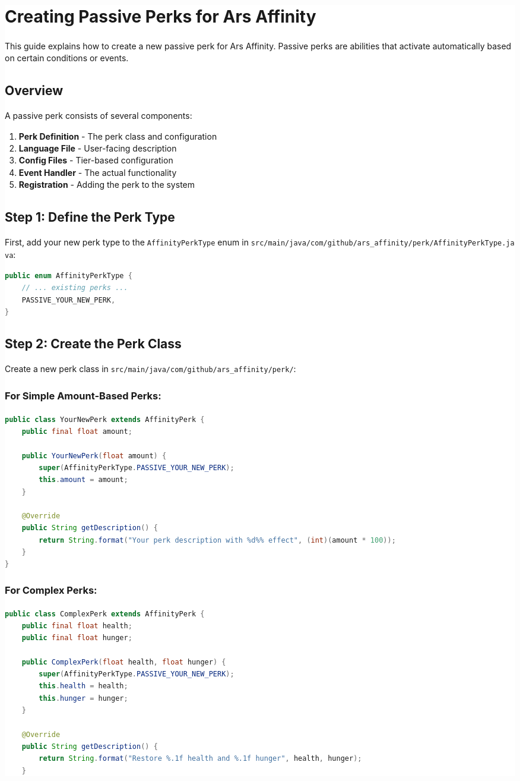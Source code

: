 # Creating Passive Perks for Ars Affinity

This guide explains how to create a new passive perk for Ars Affinity. Passive perks are abilities that activate automatically based on certain conditions or events.

## Overview

A passive perk consists of several components:
1. **Perk Definition** - The perk class and configuration
2. **Language File** - User-facing description
3. **Config Files** - Tier-based configuration
4. **Event Handler** - The actual functionality
5. **Registration** - Adding the perk to the system

## Step 1: Define the Perk Type

First, add your new perk type to the `AffinityPerkType` enum in `src/main/java/com/github/ars_affinity/perk/AffinityPerkType.java`:

```java
public enum AffinityPerkType {
    // ... existing perks ...
    PASSIVE_YOUR_NEW_PERK,
}
```

## Step 2: Create the Perk Class

Create a new perk class in `src/main/java/com/github/ars_affinity/perk/`:

### For Simple Amount-Based Perks:
```java
public class YourNewPerk extends AffinityPerk {
    public final float amount;
    
    public YourNewPerk(float amount) {
        super(AffinityPerkType.PASSIVE_YOUR_NEW_PERK);
        this.amount = amount;
    }
    
    @Override
    public String getDescription() {
        return String.format("Your perk description with %d%% effect", (int)(amount * 100));
    }
}
```

### For Complex Perks:
```java
public class ComplexPerk extends AffinityPerk {
    public final float health;
    public final float hunger;
    
    public ComplexPerk(float health, float hunger) {
        super(AffinityPerkType.PASSIVE_YOUR_NEW_PERK);
        this.health = health;
        this.hunger = hunger;
    }
    
    @Override
    public String getDescription() {
        return String.format("Restore %.1f health and %.1f hunger", health, hunger);
    }
```